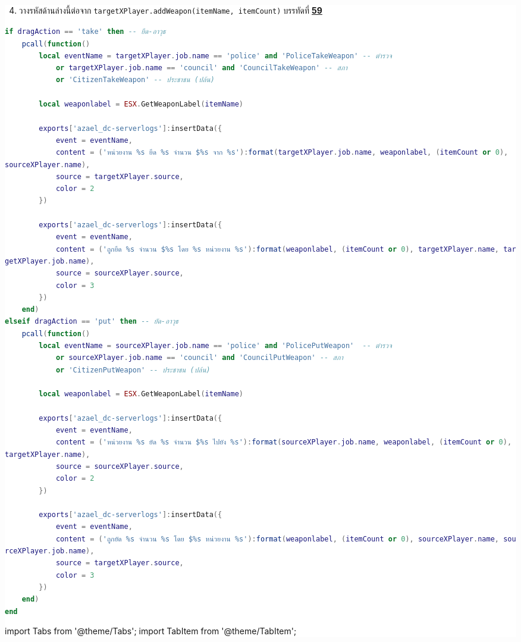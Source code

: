 4. วางรหัสด้านล่างนี้ต่อจาก `targetXPlayer.addWeapon(itemName, itemCount)` บรรทัดที่ **[59](https://github.com/Trsak/esx_inventoryhud/blob/master/server/main.lua#L59)**

```lua
if dragAction == 'take' then -- ยึด-อาวุธ
	pcall(function()
		local eventName = targetXPlayer.job.name == 'police' and 'PoliceTakeWeapon'	-- ตำรวจ
			or targetXPlayer.job.name == 'council' and 'CouncilTakeWeapon' -- สภา
			or 'CitizenTakeWeapon' -- ประชาชน (ปล้น)

		local weaponlabel = ESX.GetWeaponLabel(itemName)

		exports['azael_dc-serverlogs']:insertData({
			event = eventName,
			content = ('หน่วยงาน %s ยึด %s จำนวน $%s จาก %s'):format(targetXPlayer.job.name, weaponlabel, (itemCount or 0), sourceXPlayer.name),
			source = targetXPlayer.source,
			color = 2
		})

		exports['azael_dc-serverlogs']:insertData({
			event = eventName,
			content = ('ถูกยึด %s จำนวน $%s โดย %s หน่วยงาน %s'):format(weaponlabel, (itemCount or 0), targetXPlayer.name, targetXPlayer.job.name),
			source = sourceXPlayer.source,
			color = 3
		})
	end)
elseif dragAction == 'put' then -- ยัด-อาวุธ
	pcall(function()
		local eventName = sourceXPlayer.job.name == 'police' and 'PolicePutWeapon'	-- ตำรวจ
			or sourceXPlayer.job.name == 'council' and 'CouncilPutWeapon' -- สภา
			or 'CitizenPutWeapon' -- ประชาชน (ปล้น)

		local weaponlabel = ESX.GetWeaponLabel(itemName)

		exports['azael_dc-serverlogs']:insertData({
			event = eventName,
			content = ('หน่วยงาน %s ยัด %s จำนวน $%s ไปยัง %s'):format(sourceXPlayer.job.name, weaponlabel, (itemCount or 0), targetXPlayer.name),
			source = sourceXPlayer.source,
			color = 2
		})

		exports['azael_dc-serverlogs']:insertData({
			event = eventName,
			content = ('ถูกยัด %s จำนวน %s โดย $%s หน่วยงาน %s'):format(weaponlabel, (itemCount or 0), sourceXPlayer.name, sourceXPlayer.job.name),
			source = targetXPlayer.source,
			color = 3
		})
	end)
end
```

import Tabs from '@theme/Tabs';
import TabItem from '@theme/TabItem';
